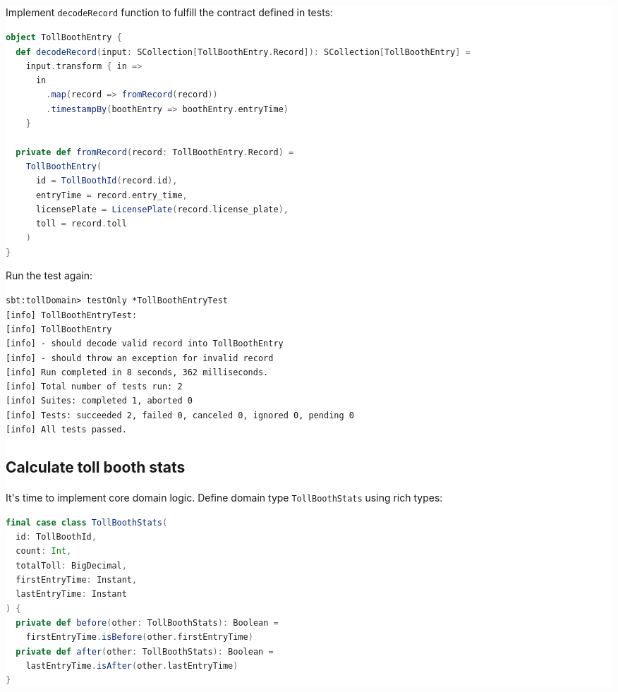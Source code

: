 Implement `decodeRecord` function to fulfill the contract defined in tests:

```scala
object TollBoothEntry {
  def decodeRecord(input: SCollection[TollBoothEntry.Record]): SCollection[TollBoothEntry] =
    input.transform { in =>
      in
        .map(record => fromRecord(record))
        .timestampBy(boothEntry => boothEntry.entryTime)
    }

  private def fromRecord(record: TollBoothEntry.Record) =
    TollBoothEntry(
      id = TollBoothId(record.id),
      entryTime = record.entry_time,
      licensePlate = LicensePlate(record.license_plate),
      toll = record.toll
    )
}
```

Run the test again:

```
sbt:tollDomain> testOnly *TollBoothEntryTest
[info] TollBoothEntryTest:
[info] TollBoothEntry
[info] - should decode valid record into TollBoothEntry
[info] - should throw an exception for invalid record
[info] Run completed in 8 seconds, 362 milliseconds.
[info] Total number of tests run: 2
[info] Suites: completed 1, aborted 0
[info] Tests: succeeded 2, failed 0, canceled 0, ignored 0, pending 0
[info] All tests passed.
```

## Calculate toll booth stats

It's time to implement core domain logic.
Define domain type `TollBoothStats` using rich types:

```scala
final case class TollBoothStats(
  id: TollBoothId,
  count: Int,
  totalToll: BigDecimal,
  firstEntryTime: Instant,
  lastEntryTime: Instant
) {
  private def before(other: TollBoothStats): Boolean =
    firstEntryTime.isBefore(other.firstEntryTime)
  private def after(other: TollBoothStats): Boolean =
    lastEntryTime.isAfter(other.lastEntryTime)
}
```
